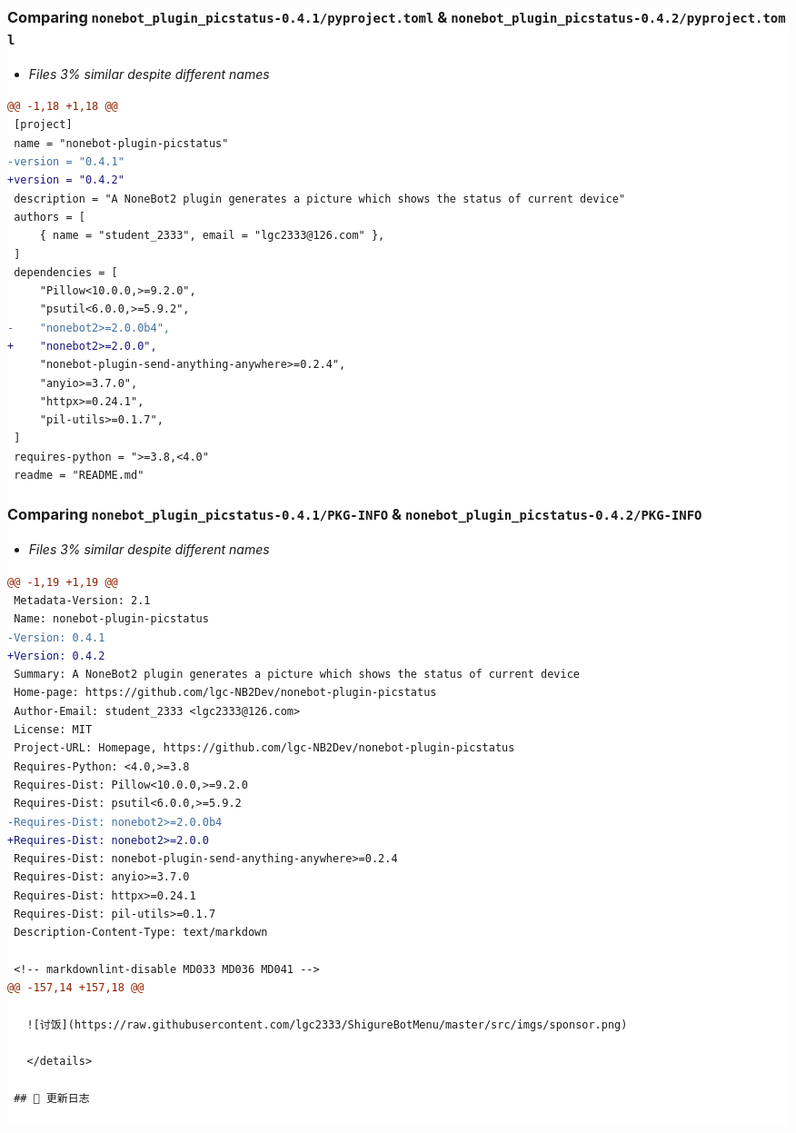 ### Comparing `nonebot_plugin_picstatus-0.4.1/pyproject.toml` & `nonebot_plugin_picstatus-0.4.2/pyproject.toml`

 * *Files 3% similar despite different names*

```diff
@@ -1,18 +1,18 @@
 [project]
 name = "nonebot-plugin-picstatus"
-version = "0.4.1"
+version = "0.4.2"
 description = "A NoneBot2 plugin generates a picture which shows the status of current device"
 authors = [
     { name = "student_2333", email = "lgc2333@126.com" },
 ]
 dependencies = [
     "Pillow<10.0.0,>=9.2.0",
     "psutil<6.0.0,>=5.9.2",
-    "nonebot2>=2.0.0b4",
+    "nonebot2>=2.0.0",
     "nonebot-plugin-send-anything-anywhere>=0.2.4",
     "anyio>=3.7.0",
     "httpx>=0.24.1",
     "pil-utils>=0.1.7",
 ]
 requires-python = ">=3.8,<4.0"
 readme = "README.md"
```

### Comparing `nonebot_plugin_picstatus-0.4.1/PKG-INFO` & `nonebot_plugin_picstatus-0.4.2/PKG-INFO`

 * *Files 3% similar despite different names*

```diff
@@ -1,19 +1,19 @@
 Metadata-Version: 2.1
 Name: nonebot-plugin-picstatus
-Version: 0.4.1
+Version: 0.4.2
 Summary: A NoneBot2 plugin generates a picture which shows the status of current device
 Home-page: https://github.com/lgc-NB2Dev/nonebot-plugin-picstatus
 Author-Email: student_2333 <lgc2333@126.com>
 License: MIT
 Project-URL: Homepage, https://github.com/lgc-NB2Dev/nonebot-plugin-picstatus
 Requires-Python: <4.0,>=3.8
 Requires-Dist: Pillow<10.0.0,>=9.2.0
 Requires-Dist: psutil<6.0.0,>=5.9.2
-Requires-Dist: nonebot2>=2.0.0b4
+Requires-Dist: nonebot2>=2.0.0
 Requires-Dist: nonebot-plugin-send-anything-anywhere>=0.2.4
 Requires-Dist: anyio>=3.7.0
 Requires-Dist: httpx>=0.24.1
 Requires-Dist: pil-utils>=0.1.7
 Description-Content-Type: text/markdown
 
 <!-- markdownlint-disable MD033 MD036 MD041 -->
@@ -157,14 +157,18 @@
 
   ![讨饭](https://raw.githubusercontent.com/lgc2333/ShigureBotMenu/master/src/imgs/sponsor.png)
 
   </details>
 
 ## 📝 更新日志
 
```
